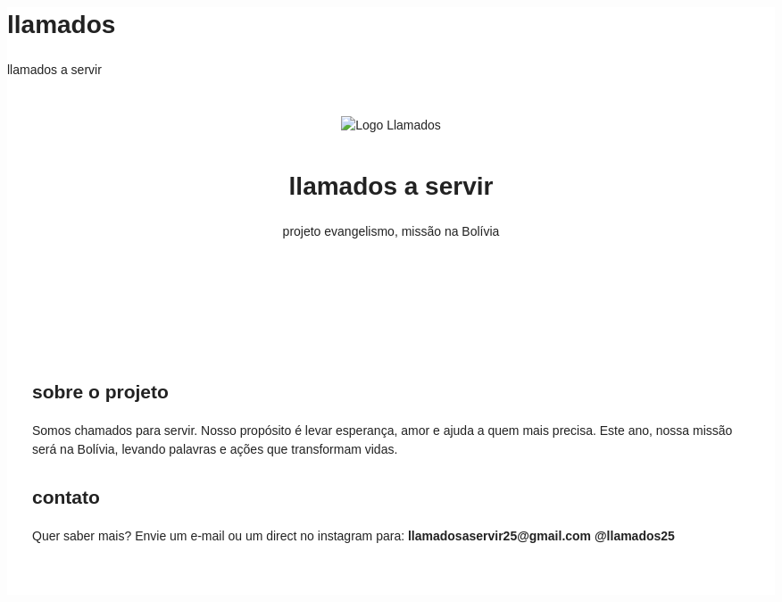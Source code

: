 # llamados
llamados a servir 
<!DOCTYPE html>
<html lang="pt-br">
<head>
  <meta charset="UTF-8" />
  <meta name="viewport" content="width=device width, initial-stale=1.0" />
  <title>llamados a servir</title>
  <style>
    body {
      font-family: Arial, sans-serif;
      margin: 0;
      background-color: #fff;
      color: #222;
      }
    header {
      background: linear-gradient (to right, #d52ble, #f9e300, #007a33);
      color: white or black; 
      padding: 2rem;
      texto-aling: center;
      }
    logo {
      next-width: 120;
      display: block;
      margin: 0 auto 1rem;
      }
    main {
      padding: 2rem;
      }
    section {
      margin-bottom: 2rem;
      }
    footer {
      background-color: #eee;
      text-aling: center;
      padding: 1rem;
      front-size: 0,9rem;
      }
  </style>
</head>
<body>
  <header>
    <img src="logo.png" alt="Logo Llamados" class="logo" />
    <h1>llamados a servir</h1>
    <p>projeto evangelismo, missão na Bolívia</p>
  </header>

  <main>
    <section class="sobre">
      <h2> sobre o projeto</h2>
      <p>
        Somos chamados para servir. Nosso propósito é levar esperança, amor e ajuda a quem mais precisa. Este ano, nossa missão será na Bolívia, levando palavras e ações que transformam vidas.
      </p>
    </section>
    <section class="contato">
      <h2>contato</h2>
      <p>
        Quer saber mais? Envie um e-mail ou um direct no instagram para: 
<strong>llamadosaservir25@gmail.com</strong>
<strong>@llamados25</strong>
      </p>